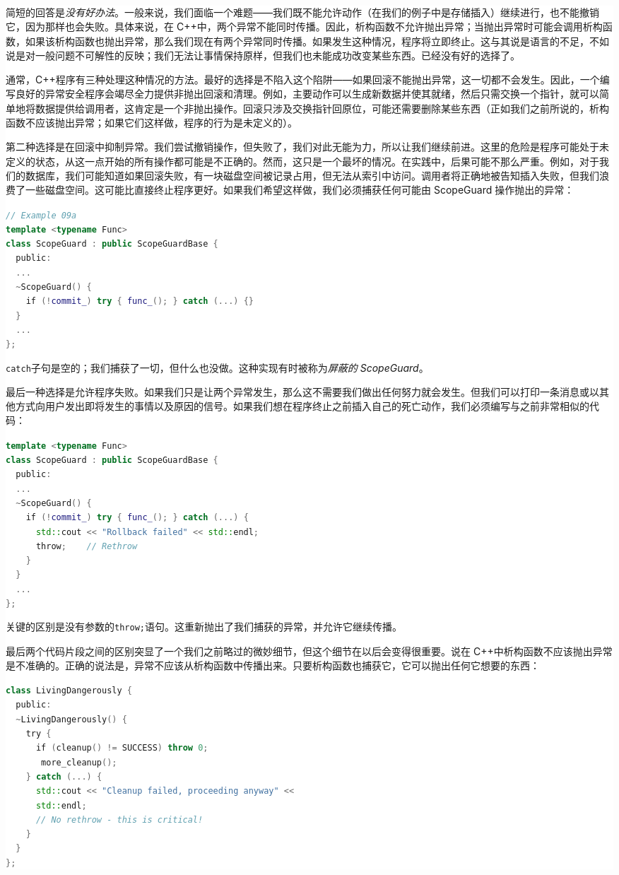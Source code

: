 简短的回答是*没有好办法*。一般来说，我们面临一个难题——我们既不能允许动作（在我们的例子中是存储插入）继续进行，也不能撤销它，因为那样也会失败。具体来说，在 C++中，两个异常不能同时传播。因此，析构函数不允许抛出异常；当抛出异常时可能会调用析构函数，如果该析构函数也抛出异常，那么我们现在有两个异常同时传播。如果发生这种情况，程序将立即终止。这与其说是语言的不足，不如说是对一般问题不可解性的反映；我们无法让事情保持原样，但我们也未能成功改变某些东西。已经没有好的选择了。

通常，C++程序有三种处理这种情况的方法。最好的选择是不陷入这个陷阱——如果回滚不能抛出异常，这一切都不会发生。因此，一个编写良好的异常安全程序会竭尽全力提供非抛出回滚和清理。例如，主要动作可以生成新数据并使其就绪，然后只需交换一个指针，就可以简单地将数据提供给调用者，这肯定是一个非抛出操作。回滚只涉及交换指针回原位，可能还需要删除某些东西（正如我们之前所说的，析构函数不应该抛出异常；如果它们这样做，程序的行为是未定义的）。

第二种选择是在回滚中抑制异常。我们尝试撤销操作，但失败了，我们对此无能为力，所以让我们继续前进。这里的危险是程序可能处于未定义的状态，从这一点开始的所有操作都可能是不正确的。然而，这只是一个最坏的情况。在实践中，后果可能不那么严重。例如，对于我们的数据库，我们可能知道如果回滚失败，有一块磁盘空间被记录占用，但无法从索引中访问。调用者将正确地被告知插入失败，但我们浪费了一些磁盘空间。这可能比直接终止程序更好。如果我们希望这样做，我们必须捕获任何可能由 ScopeGuard 操作抛出的异常：

```cpp
// Example 09a
template <typename Func>
class ScopeGuard : public ScopeGuardBase {
  public:
  ...
  ~ScopeGuard() {
    if (!commit_) try { func_(); } catch (...) {}
  }
  ...
};
```

`catch`子句是空的；我们捕获了一切，但什么也没做。这种实现有时被称为*屏蔽的 ScopeGuard*。

最后一种选择是允许程序失败。如果我们只是让两个异常发生，那么这不需要我们做出任何努力就会发生。但我们可以打印一条消息或以其他方式向用户发出即将发生的事情以及原因的信号。如果我们想在程序终止之前插入自己的死亡动作，我们必须编写与之前非常相似的代码：

```cpp
template <typename Func>
class ScopeGuard : public ScopeGuardBase {
  public:
  ...
  ~ScopeGuard() {
    if (!commit_) try { func_(); } catch (...) {
      std::cout << "Rollback failed" << std::endl;
      throw;    // Rethrow
    }
  }
  ...
};
```

关键的区别是没有参数的`throw;`语句。这重新抛出了我们捕获的异常，并允许它继续传播。

最后两个代码片段之间的区别突显了一个我们之前略过的微妙细节，但这个细节在以后会变得很重要。说在 C++中析构函数不应该抛出异常是不准确的。正确的说法是，异常不应该从析构函数中传播出来。只要析构函数也捕获它，它可以抛出任何它想要的东西：

```cpp
class LivingDangerously {
  public:
  ~LivingDangerously() {
    try {
      if (cleanup() != SUCCESS) throw 0;
       more_cleanup();
    } catch (...) {
      std::cout << "Cleanup failed, proceeding anyway" <<
      std::endl;
      // No rethrow - this is critical!
    }
  }
};
```
